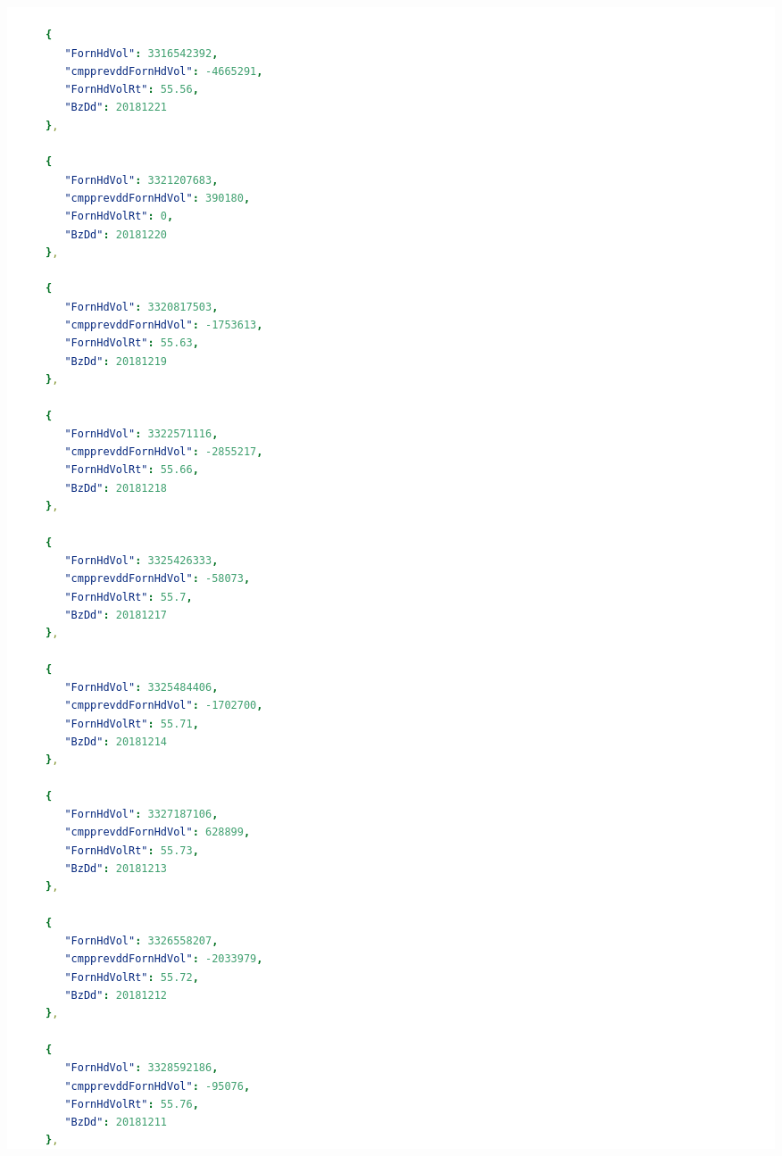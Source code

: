 ```yaml

      {
         "FornHdVol": 3316542392,
         "cmpprevddFornHdVol": -4665291,
         "FornHdVolRt": 55.56,
         "BzDd": 20181221 
      },

      {
         "FornHdVol": 3321207683,
         "cmpprevddFornHdVol": 390180,
         "FornHdVolRt": 0,
         "BzDd": 20181220 
      },

      {
         "FornHdVol": 3320817503,
         "cmpprevddFornHdVol": -1753613,
         "FornHdVolRt": 55.63,
         "BzDd": 20181219 
      },

      {
         "FornHdVol": 3322571116,
         "cmpprevddFornHdVol": -2855217,
         "FornHdVolRt": 55.66,
         "BzDd": 20181218 
      },

      {
         "FornHdVol": 3325426333,
         "cmpprevddFornHdVol": -58073,
         "FornHdVolRt": 55.7,
         "BzDd": 20181217 
      },

      {
         "FornHdVol": 3325484406,
         "cmpprevddFornHdVol": -1702700,
         "FornHdVolRt": 55.71,
         "BzDd": 20181214 
      },

      {
         "FornHdVol": 3327187106,
         "cmpprevddFornHdVol": 628899,
         "FornHdVolRt": 55.73,
         "BzDd": 20181213 
      },

      {
         "FornHdVol": 3326558207,
         "cmpprevddFornHdVol": -2033979,
         "FornHdVolRt": 55.72,
         "BzDd": 20181212 
      },

      {
         "FornHdVol": 3328592186,
         "cmpprevddFornHdVol": -95076,
         "FornHdVolRt": 55.76,
         "BzDd": 20181211 
      },
```